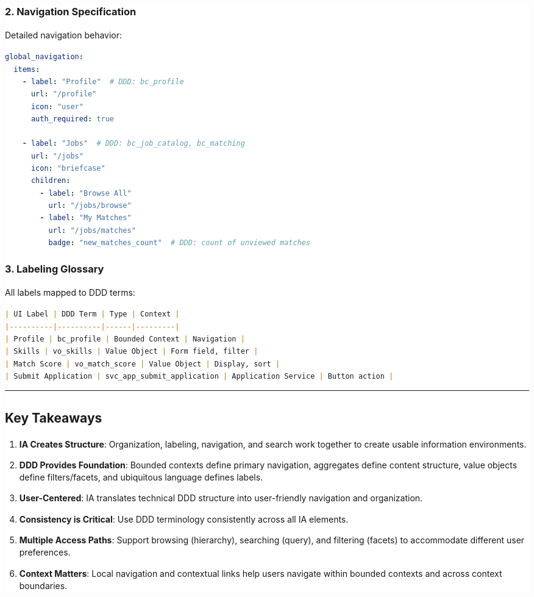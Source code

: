 ### 2. Navigation Specification

Detailed navigation behavior:

```yaml
global_navigation:
  items:
    - label: "Profile"  # DDD: bc_profile
      url: "/profile"
      icon: "user"
      auth_required: true

    - label: "Jobs"  # DDD: bc_job_catalog, bc_matching
      url: "/jobs"
      icon: "briefcase"
      children:
        - label: "Browse All"
          url: "/jobs/browse"
        - label: "My Matches"
          url: "/jobs/matches"
          badge: "new_matches_count"  # DDD: count of unviewed matches
```

### 3. Labeling Glossary

All labels mapped to DDD terms:

```markdown
| UI Label | DDD Term | Type | Context |
|----------|----------|------|---------|
| Profile | bc_profile | Bounded Context | Navigation |
| Skills | vo_skills | Value Object | Form field, filter |
| Match Score | vo_match_score | Value Object | Display, sort |
| Submit Application | svc_app_submit_application | Application Service | Button action |
```

---

## Key Takeaways

1. **IA Creates Structure**: Organization, labeling, navigation, and search work together to create usable information environments.

2. **DDD Provides Foundation**: Bounded contexts define primary navigation, aggregates define content structure, value objects define filters/facets, and ubiquitous language defines labels.

3. **User-Centered**: IA translates technical DDD structure into user-friendly navigation and organization.

4. **Consistency is Critical**: Use DDD terminology consistently across all IA elements.

5. **Multiple Access Paths**: Support browsing (hierarchy), searching (query), and filtering (facets) to accommodate different user preferences.

6. **Context Matters**: Local navigation and contextual links help users navigate within bounded contexts and across context boundaries.
